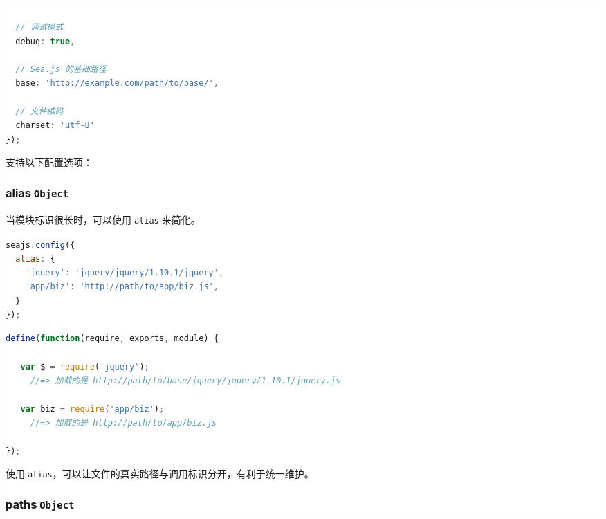 ```javascript

  // 调试模式
  debug: true,

  // Sea.js 的基础路径
  base: 'http://example.com/path/to/base/',

  // 文件编码
  charset: 'utf-8'
});
```

支持以下配置选项：





### alias `Object`





当模块标识很长时，可以使用 `alias` 来简化。

```javascript
seajs.config({
  alias: {
    'jquery': 'jquery/jquery/1.10.1/jquery',
    'app/biz': 'http://path/to/app/biz.js',
  }
});
```

```javascript
define(function(require, exports, module) {

   var $ = require('jquery');
     //=> 加载的是 http://path/to/base/jquery/jquery/1.10.1/jquery.js

   var biz = require('app/biz');
     //=> 加载的是 http://path/to/app/biz.js

});
```



使用 `alias`，可以让文件的真实路径与调用标识分开，有利于统一维护。







### paths `Object`



